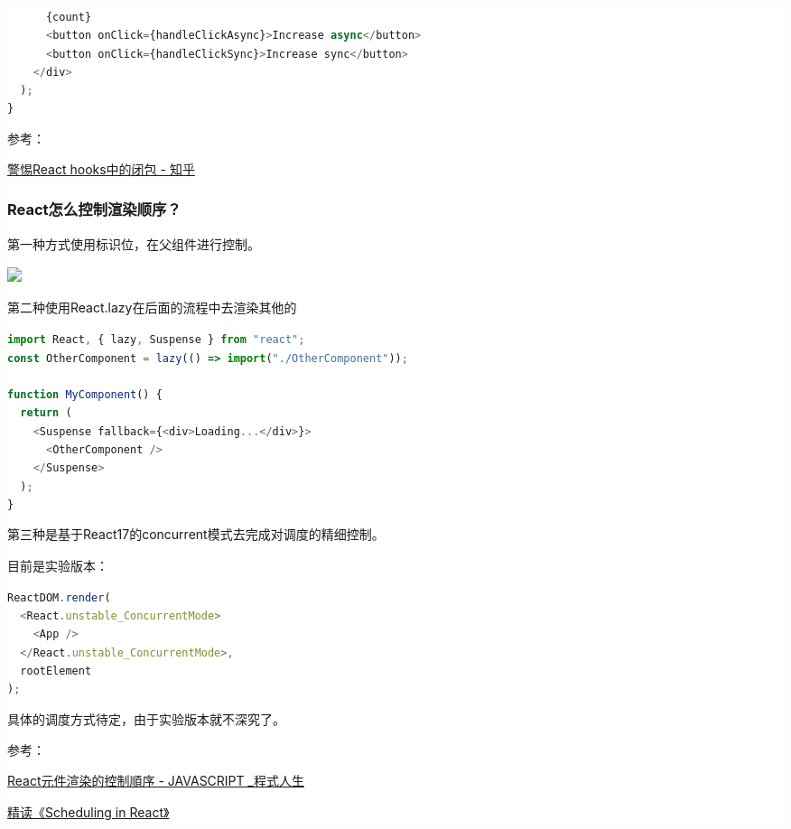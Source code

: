 ``` js
      {count}
      <button onClick={handleClickAsync}>Increase async</button>
      <button onClick={handleClickSync}>Increase sync</button>
    </div>
  );
}
```

参考：

[警惕React hooks中的闭包 - 知乎](https://zhuanlan.zhihu.com/p/351069053)





### React怎么控制渲染顺序？

第一种方式使用标识位，在父组件进行控制。

<img src="https://raw.githubusercontent.com/brizer/graph-bed/master/img/20210510103900.png"/>

第二种使用React.lazy在后面的流程中去渲染其他的

``` js
import React, { lazy, Suspense } from "react";
const OtherComponent = lazy(() => import("./OtherComponent"));

function MyComponent() {
  return (
    <Suspense fallback={<div>Loading...</div>}>
      <OtherComponent />
    </Suspense>
  );
}
```

第三种是基于React17的concurrent模式去完成对调度的精细控制。

目前是实验版本：

``` js
ReactDOM.render(
  <React.unstable_ConcurrentMode>
    <App />
  </React.unstable_ConcurrentMode>,
  rootElement
);

```

具体的调度方式待定，由于实验版本就不深究了。

参考：

[React元件渲染的控制順序 - JAVASCRIPT _程式人生](https://www.796t.com/post/NjR6NmU=.html)

[精读《Scheduling in React》](https://juejin.cn/post/6844903821433372680)
